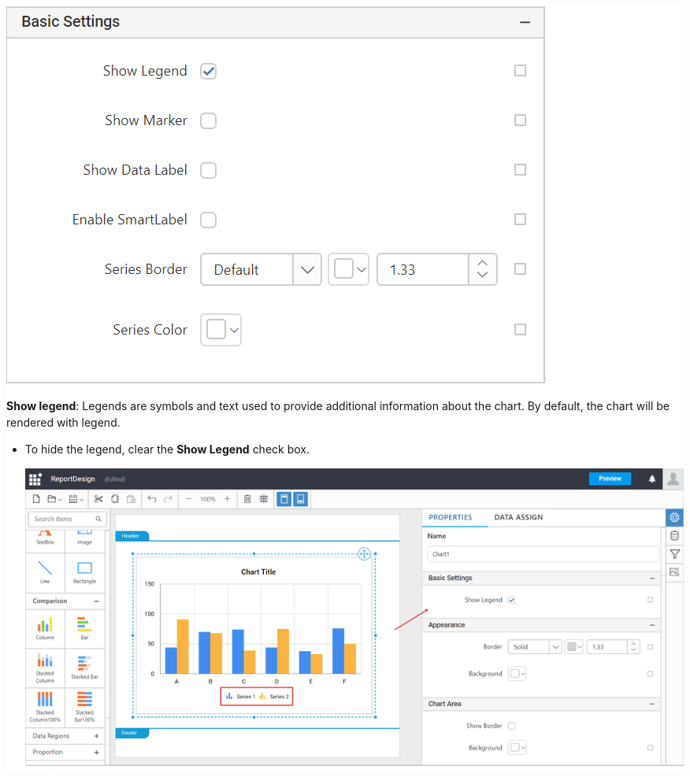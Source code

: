 ![](images/Basic-Properties.png)

**Show legend**: Legends are symbols and text used to provide additional information about the chart. By default, the chart will be rendered with legend.

   * To hide the legend, clear the **Show Legend** check box.

     ![](images/Legend.png)
